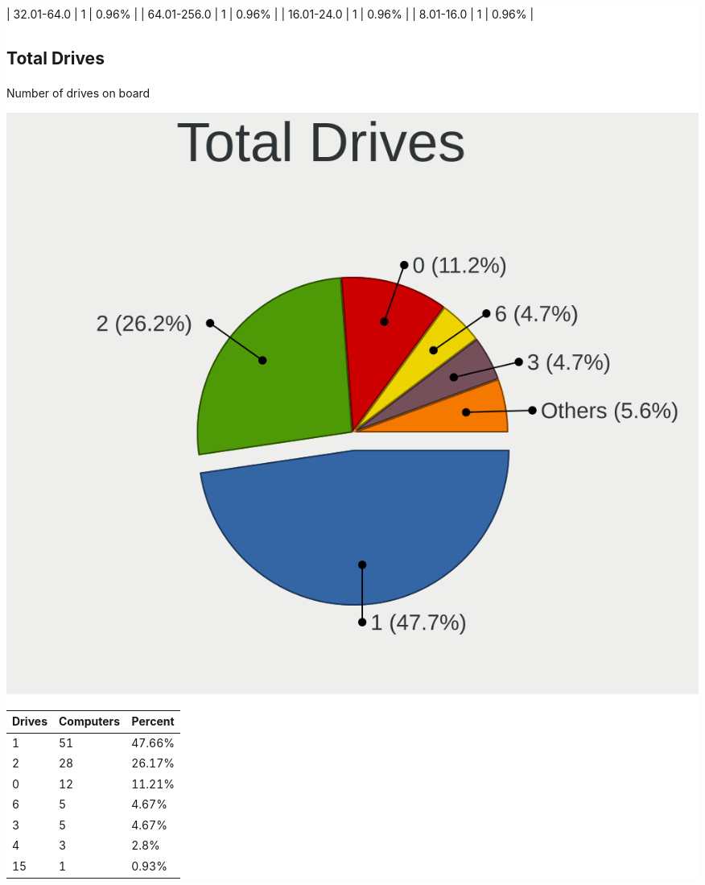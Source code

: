| 32.01-64.0  | 1         | 0.96%   |
| 64.01-256.0 | 1         | 0.96%   |
| 16.01-24.0  | 1         | 0.96%   |
| 8.01-16.0   | 1         | 0.96%   |

Total Drives
------------

Number of drives on board

![Total Drives](./All/images/pie_chart_bsd/node_total_drives.svg)


| Drives | Computers | Percent |
|--------|-----------|---------|
| 1      | 51        | 47.66%  |
| 2      | 28        | 26.17%  |
| 0      | 12        | 11.21%  |
| 6      | 5         | 4.67%   |
| 3      | 5         | 4.67%   |
| 4      | 3         | 2.8%    |
| 15     | 1         | 0.93%   |